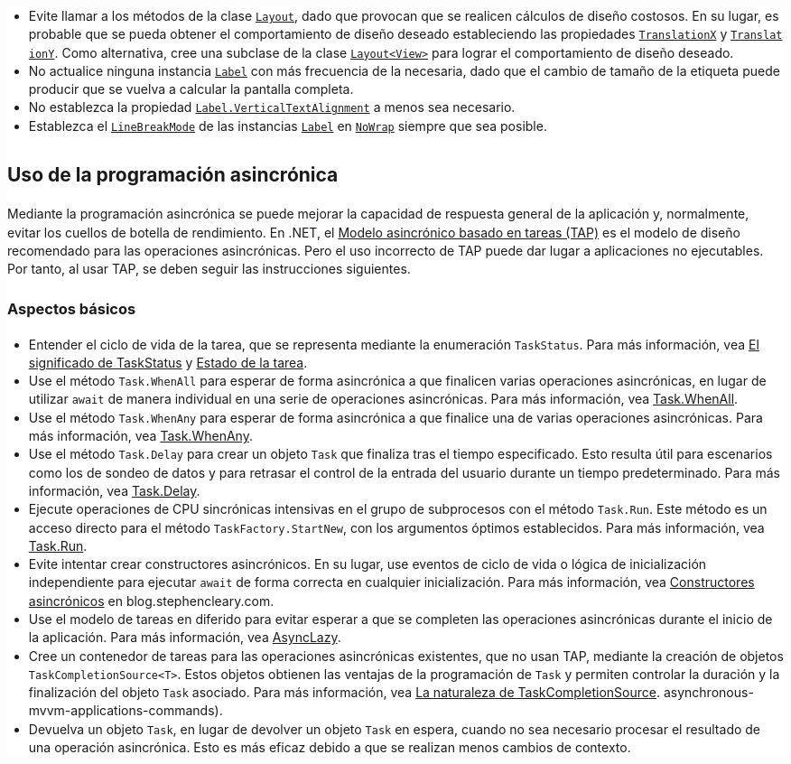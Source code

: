 - Evite llamar a los métodos de la clase [`Layout`](xref:Xamarin.Forms.Layout), dado que provocan que se realicen cálculos de diseño costosos. En su lugar, es probable que se pueda obtener el comportamiento de diseño deseado estableciendo las propiedades [`TranslationX`](xref:Xamarin.Forms.VisualElement.TranslationX) y [`TranslationY`](xref:Xamarin.Forms.VisualElement.TranslationY). Como alternativa, cree una subclase de la clase [`Layout<View>`](xref:Xamarin.Forms.Layout`1) para lograr el comportamiento de diseño deseado.
- No actualice ninguna instancia [`Label`](xref:Xamarin.Forms.Label) con más frecuencia de la necesaria, dado que el cambio de tamaño de la etiqueta puede producir que se vuelva a calcular la pantalla completa.
- No establezca la propiedad [`Label.VerticalTextAlignment`](xref:Xamarin.Forms.Label.VerticalTextAlignment) a menos sea necesario.
- Establezca el [`LineBreakMode`](xref:Xamarin.Forms.Label.LineBreakMode) de las instancias [`Label`](xref:Xamarin.Forms.Label) en [`NoWrap`](xref:Xamarin.Forms.LineBreakMode.NoWrap) siempre que sea posible.

## <a name="use-asynchronous-programming"></a>Uso de la programación asincrónica

Mediante la programación asincrónica se puede mejorar la capacidad de respuesta general de la aplicación y, normalmente, evitar los cuellos de botella de rendimiento. En .NET, el [Modelo asincrónico basado en tareas (TAP)](/dotnet/standard/asynchronous-programming-patterns/task-based-asynchronous-pattern-tap) es el modelo de diseño recomendado para las operaciones asincrónicas. Pero el uso incorrecto de TAP puede dar lugar a aplicaciones no ejecutables. Por tanto, al usar TAP, se deben seguir las instrucciones siguientes.

### <a name="fundamentals"></a>Aspectos básicos

- Entender el ciclo de vida de la tarea, que se representa mediante la enumeración `TaskStatus`. Para más información, vea [El significado de TaskStatus](https://devblogs.microsoft.com/pfxteam/the-meaning-of-taskstatus/) y [Estado de la tarea](/dotnet/standard/asynchronous-programming-patterns/task-based-asynchronous-pattern-tap#task-status).
- Use el método `Task.WhenAll` para esperar de forma asincrónica a que finalicen varias operaciones asincrónicas, en lugar de utilizar `await` de manera individual en una serie de operaciones asincrónicas. Para más información, vea [Task.WhenAll](/dotnet/standard/asynchronous-programming-patterns/consuming-the-task-based-asynchronous-pattern#taskwhenall).
- Use el método `Task.WhenAny` para esperar de forma asincrónica a que finalice una de varias operaciones asincrónicas. Para más información, vea [Task.WhenAny](/dotnet/standard/asynchronous-programming-patterns/consuming-the-task-based-asynchronous-pattern#taskwhenall).
- Use el método `Task.Delay` para crear un objeto `Task` que finaliza tras el tiempo especificado. Esto resulta útil para escenarios como los de sondeo de datos y para retrasar el control de la entrada del usuario durante un tiempo predeterminado. Para más información, vea [Task.Delay](/dotnet/standard/asynchronous-programming-patterns/consuming-the-task-based-asynchronous-pattern#taskdelay).
- Ejecute operaciones de CPU sincrónicas intensivas en el grupo de subprocesos con el método `Task.Run`. Este método es un acceso directo para el método `TaskFactory.StartNew`, con los argumentos óptimos establecidos. Para más información, vea [Task.Run](/dotnet/standard/asynchronous-programming-patterns/consuming-the-task-based-asynchronous-pattern#taskrun).
- Evite intentar crear constructores asincrónicos. En su lugar, use eventos de ciclo de vida o lógica de inicialización independiente para ejecutar `await` de forma correcta en cualquier inicialización. Para más información, vea [Constructores asincrónicos](https://blog.stephencleary.com/2013/01/async-oop-2-constructors.html) en blog.stephencleary.com.
- Use el modelo de tareas en diferido para evitar esperar a que se completen las operaciones asincrónicas durante el inicio de la aplicación. Para más información, vea [AsyncLazy](https://devblogs.microsoft.com/pfxteam/asynclazyt/).
- Cree un contenedor de tareas para las operaciones asincrónicas existentes, que no usan TAP, mediante la creación de objetos `TaskCompletionSource<T>`. Estos objetos obtienen las ventajas de la programación de `Task` y permiten controlar la duración y la finalización del objeto `Task` asociado. Para más información, vea [La naturaleza de TaskCompletionSource](https://devblogs.microsoft.com/pfxteam/the-nature-of-taskcompletionsourcetresult/).
asynchronous-mvvm-applications-commands).
- Devuelva un objeto `Task`, en lugar de devolver un objeto `Task` en espera, cuando no sea necesario procesar el resultado de una operación asincrónica. Esto es más eficaz debido a que se realizan menos cambios de contexto.